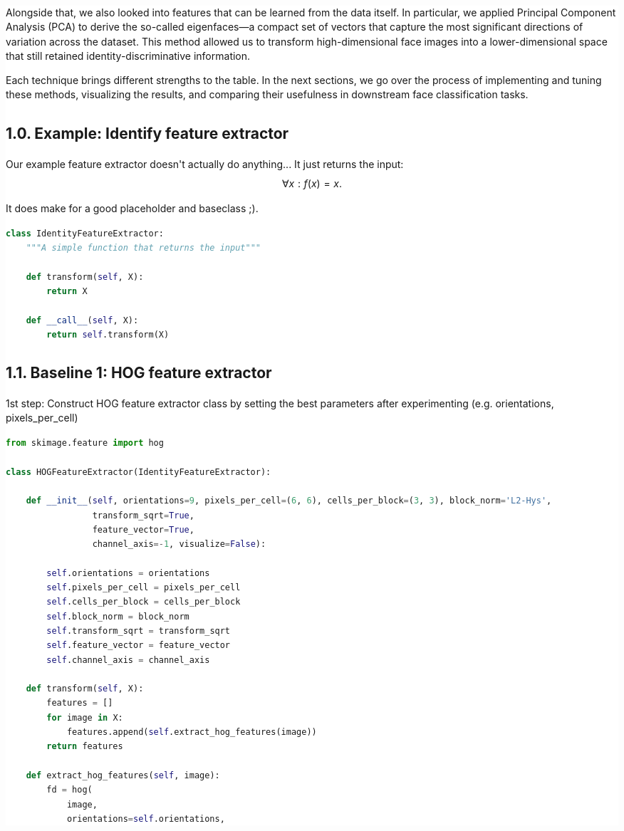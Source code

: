 Alongside that, we also looked into features that can be learned from the data itself. In particular, we applied Principal Component Analysis (PCA) to derive the so-called eigenfaces—a compact set of vectors that capture the most significant directions of variation across the dataset. This method allowed us to transform high-dimensional face images into a lower-dimensional space that still retained identity-discriminative information.

Each technique brings different strengths to the table. In the next sections, we go over the process of implementing and tuning these methods, visualizing the results, and comparing their usefulness in downstream face classification tasks.

## 1.0. Example: Identify feature extractor
Our example feature extractor doesn't actually do anything... It just returns the input:
$$
\forall x : f(x) = x.
$$

It does make for a good placeholder and baseclass ;).


```python
class IdentityFeatureExtractor:
    """A simple function that returns the input"""

    def transform(self, X):
        return X

    def __call__(self, X):
        return self.transform(X)
```

## 1.1. Baseline 1: HOG feature extractor
1st step: Construct HOG feature extractor class by setting the best parameters after experimenting (e.g. orientations, pixels_per_cell)




```python
from skimage.feature import hog

class HOGFeatureExtractor(IdentityFeatureExtractor):

    def __init__(self, orientations=9, pixels_per_cell=(6, 6), cells_per_block=(3, 3), block_norm='L2-Hys',
                 transform_sqrt=True,
                 feature_vector=True,
                 channel_axis=-1, visualize=False):

        self.orientations = orientations
        self.pixels_per_cell = pixels_per_cell
        self.cells_per_block = cells_per_block
        self.block_norm = block_norm
        self.transform_sqrt = transform_sqrt
        self.feature_vector = feature_vector
        self.channel_axis = channel_axis

    def transform(self, X):
        features = []
        for image in X:
            features.append(self.extract_hog_features(image))
        return features

    def extract_hog_features(self, image):
        fd = hog(
            image,
            orientations=self.orientations,
```